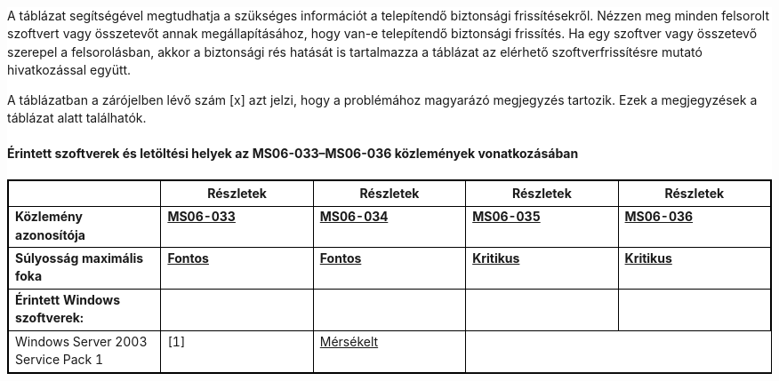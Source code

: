 A táblázat segítségével megtudhatja a szükséges információt a telepítendő biztonsági frissítésekről. Nézzen meg minden felsorolt szoftvert vagy összetevőt annak megállapításához, hogy van-e telepítendő biztonsági frissítés. Ha egy szoftver vagy összetevő szerepel a felsorolásban, akkor a biztonsági rés hatását is tartalmazza a táblázat az elérhető szoftverfrissítésre mutató hivatkozással együtt.

A táblázatban a zárójelben lévő szám \[x\] azt jelzi, hogy a problémához magyarázó megjegyzés tartozik. Ezek a megjegyzések a táblázat alatt találhatók.

#### Érintett szoftverek és letöltési helyek az MS06-033–MS06-036 közlemények vonatkozásában

 
<table style="border:1px solid black;">
<colgroup>
<col width="20%" />
<col width="20%" />
<col width="20%" />
<col width="20%" />
<col width="20%" />
</colgroup>
<thead>
<tr class="header">
<th style="border:1px solid black;" ></th>
<th style="border:1px solid black;" >Részletek</th>
<th style="border:1px solid black;" >Részletek</th>
<th style="border:1px solid black;" >Részletek</th>
<th style="border:1px solid black;" >Részletek</th>
</tr>
</thead>
<tbody>
<tr class="odd">
<td style="border:1px solid black;"><strong>Közlemény azonosítója</strong></td>
<td style="border:1px solid black;"><a href="http://go.microsoft.com/fwlink/?linkid=67181"><strong>MS06-033</strong></a></td>
<td style="border:1px solid black;"><a href="http://go.microsoft.com/fwlink/?linkid=66395"><strong>MS06-034</strong></a></td>
<td style="border:1px solid black;"><a href="http://go.microsoft.com/fwlink/?linkid=64331"><strong>MS06-035</strong></a></td>
<td style="border:1px solid black;"><a href="http://go.microsoft.com/fwlink/?linkid=66151"><strong>MS06-036</strong></a></td>
</tr>
<tr class="even">
<td style="border:1px solid black;"><strong>Súlyosság maximális foka</strong></td>
<td style="border:1px solid black;"><a href="http://go.microsoft.com/fwlink/?linkid=21140"><strong>Fontos</strong></a></td>
<td style="border:1px solid black;"><a href="http://go.microsoft.com/fwlink/?linkid=21140"><strong>Fontos</strong></a></td>
<td style="border:1px solid black;"><a href="http://go.microsoft.com/fwlink/?linkid=21140"><strong>Kritikus</strong></a></td>
<td style="border:1px solid black;"><a href="http://go.microsoft.com/fwlink/?linkid=21140"><strong>Kritikus</strong></a></td>
</tr>
<tr class="odd">
<td style="border:1px solid black;"><strong>Érintett Windows szoftverek:</strong></td>
<td style="border:1px solid black;"></td>
<td style="border:1px solid black;"></td>
<td style="border:1px solid black;"></td>
<td style="border:1px solid black;"></td>
</tr>
<tr class="even">
<td style="border:1px solid black;">Windows Server 2003 Service Pack 1</td>
<td style="border:1px solid black;">[1]</td>
<td style="border:1px solid black;"><a href="http://www.microsoft.com/downloads/details.aspx?familyid=c5e274a8-f962-4944-8878-6b88b1592bbf">Mérsékelt</a></td>